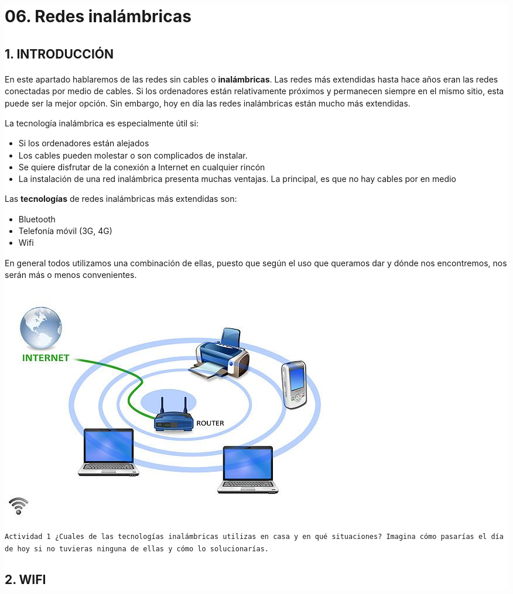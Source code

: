 
# 06. Redes inalámbricas

## 1. INTRODUCCIÓN

En este apartado hablaremos de las redes sin cables o **inalámbricas**. Las redes más extendidas hasta hace años eran las redes conectadas por medio de cables.  Si los ordenadores están relativamente próximos y permanecen siempre en el mismo sitio, esta puede ser la mejor opción. Sin embargo, hoy en día las redes inalámbricas están mucho más extendidas.

La tecnología inalámbrica es especialmente útil si:

- Si los ordenadores están alejados
- Los cables pueden molestar o son complicados de instalar.
- Se quiere disfrutar de la conexión a Internet en cualquier rincón
- La instalación de una red inalámbrica presenta muchas ventajas. La principal, es que no hay cables por en medio

Las **tecnologías** de redes inalámbricas más extendidas son:

- Bluetooth
- Telefonía móvil (3G, 4G)
- Wifi

En general todos utilizamos una combinación de ellas, puesto que según el uso que queramos dar y dónde nos encontremos, nos serán más o menos convenientes.

![imagen](img/2020-04-01-11-50-12.png)

    Actividad 1 ¿Cuales de las tecnologías inalámbricas utilizas en casa y en qué situaciones? Imagina cómo pasarías el día de hoy si no tuvieras ninguna de ellas y cómo lo solucionarías.

## 2. WIFI

